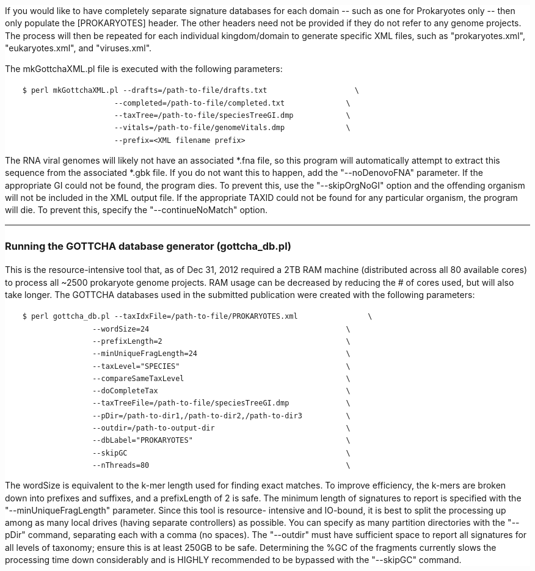 If you would like to have completely separate signature databases for each domain 
-- such as one for Prokaryotes only -- then only populate the [PROKARYOTES] header. 
The other headers need not be provided if they do not refer to any genome projects.
The process will then be repeated for each individual kingdom/domain to generate
specific XML files, such as "prokaryotes.xml", "eukaryotes.xml", and "viruses.xml".

 The mkGottchaXML.pl file is executed with the following parameters:

        $ perl mkGottchaXML.pl --drafts=/path-to-file/drafts.txt                    \
                             --completed=/path-to-file/completed.txt              \
                             --taxTree=/path-to-file/speciesTreeGI.dmp            \
                             --vitals=/path-to-file/genomeVitals.dmp              \
                             --prefix=<XML filename prefix>                       

The RNA viral genomes will likely not have an associated *.fna file, so this 
program will automatically attempt to extract this sequence from the associated 
*.gbk file. If you do not want this to happen, add the "--noDenovoFNA" parameter. 
If the appropriate GI could not be found, the program dies. To prevent this, use
the "--skipOrgNoGI" option and the offending organism will not be included in the
XML output file. If the appropriate TAXID could not be found for any particular 
organism, the program will die. To prevent this, specify the "--continueNoMatch"
option.

-------------------------------------------------------------------
### Running the GOTTCHA database generator (gottcha_db.pl)

This is the resource-intensive tool that, as of Dec 31, 2012 required a 2TB RAM 
machine (distributed across all 80 available cores) to process all ~2500 prokaryote 
genome projects. RAM usage can be decreased by reducing the # of cores used, but
will also take longer. The GOTTCHA databases used in the submitted publication 
were created with the following parameters:

        $ perl gottcha_db.pl --taxIdxFile=/path-to-file/PROKARYOTES.xml                \
                        --wordSize=24                                             \
                        --prefixLength=2                                          \
                        --minUniqueFragLength=24                                  \
                        --taxLevel="SPECIES"                                      \
                        --compareSameTaxLevel                                     \
                        --doCompleteTax                                           \
                        --taxTreeFile=/path-to-file/speciesTreeGI.dmp             \
                        --pDir=/path-to-dir1,/path-to-dir2,/path-to-dir3          \
                        --outdir=/path-to-output-dir                              \
                        --dbLabel="PROKARYOTES"                                   \
                        --skipGC                                                  \
                        --nThreads=80                                             \

The wordSize is equivalent to the k-mer length used for finding exact matches. 
To improve efficiency, the k-mers are broken down into prefixes and suffixes, 
and a prefixLength of 2 is safe. The minimum length of signatures to report is 
specified with the "--minUniqueFragLength" parameter. Since this tool is resource-
intensive and IO-bound, it is best to split the processing up among as many local
drives (having separate controllers) as possible. You can specify as many partition
directories with the "--pDir" command, separating each with a comma (no spaces).
The "--outdir" must have sufficient space to report all signatures for all levels
of taxonomy; ensure this is at least 250GB to be safe. Determining the %GC of the
fragments currently slows the processing time down considerably and is HIGHLY 
recommended to be bypassed with the "--skipGC" command. 
